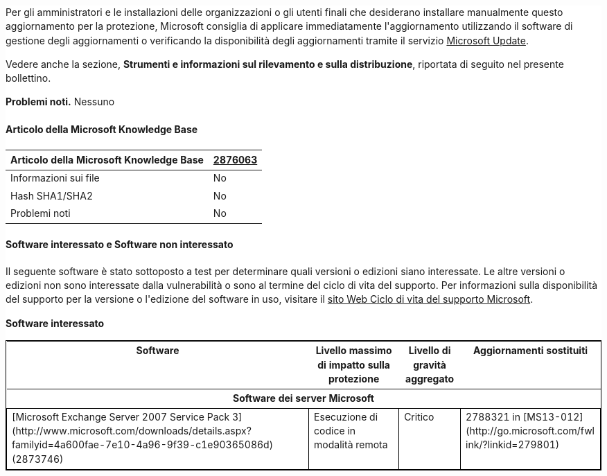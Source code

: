 Per gli amministratori e le installazioni delle organizzazioni o gli utenti finali che desiderano installare manualmente questo aggiornamento per la protezione, Microsoft consiglia di applicare immediatamente l'aggiornamento utilizzando il software di gestione degli aggiornamenti o verificando la disponibilità degli aggiornamenti tramite il servizio [Microsoft Update](http://www.update.microsoft.com/microsoftupdate/v6/vistadefault.aspx?ln=it-it).

Vedere anche la sezione, **Strumenti e informazioni sul rilevamento e sulla distribuzione**, riportata di seguito nel presente bollettino.

**Problemi noti.** Nessuno

#### Articolo della Microsoft Knowledge Base

| Articolo della Microsoft Knowledge Base | [2876063](https://support.microsoft.com/kb/2876063) |
|-----------------------------------------|-----------------------------------------------------|
| Informazioni sui file                   | No                                                  |
| Hash SHA1/SHA2                          | No                                                  |
| Problemi noti                           | No                                                  |

#### Software interessato e Software non interessato

Il seguente software è stato sottoposto a test per determinare quali versioni o edizioni siano interessate. Le altre versioni o edizioni non sono interessate dalla vulnerabilità o sono al termine del ciclo di vita del supporto. Per informazioni sulla disponibilità del supporto per la versione o l'edizione del software in uso, visitare il [sito Web Ciclo di vita del supporto Microsoft](http://support.microsoft.com/common/international.aspx?rdpath=gp;%5Bln%5D;lifecycle).

**Software interessato**

 
<table style="border:1px solid black;">
<tr class="thead">
<th>
Software
</th>
<th>
Livello massimo di impatto sulla protezione
</th>
<th>
Livello di gravità aggregato
</th>
<th>
Aggiornamenti sostituiti
</th>
</tr>
<tr>
<th colspan="4">
Software dei server Microsoft
</th>
</tr>
<tr>
<td style="border:1px solid black;">
[Microsoft Exchange Server 2007 Service Pack 3](http://www.microsoft.com/downloads/details.aspx?familyid=4a600fae-7e10-4a96-9f39-c1e90365086d)  
(2873746)
</td>
<td style="border:1px solid black;">
Esecuzione di codice in modalità remota
</td>
<td style="border:1px solid black;">
Critico
</td>
<td style="border:1px solid black;">
2788321 in [MS13-012](http://go.microsoft.com/fwlink/?linkid=279801)
</td>